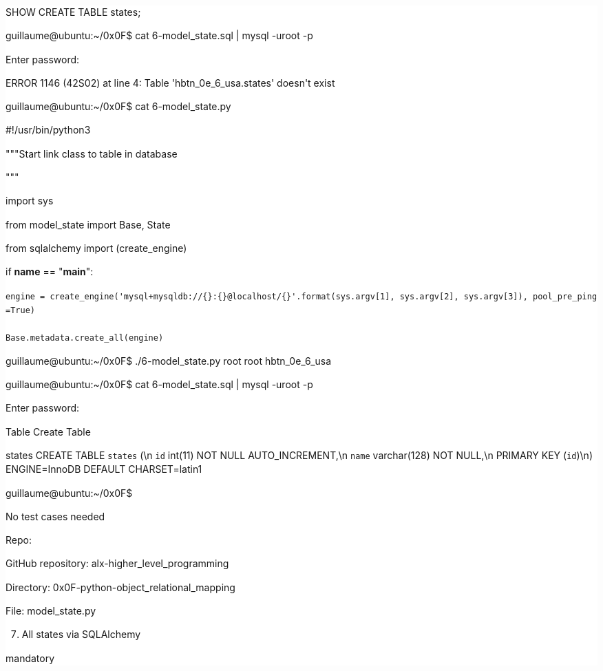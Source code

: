 SHOW CREATE TABLE states;



guillaume@ubuntu:~/0x0F$ cat 6-model_state.sql | mysql -uroot -p

Enter password: 

ERROR 1146 (42S02) at line 4: Table 'hbtn_0e_6_usa.states' doesn't exist

guillaume@ubuntu:~/0x0F$ cat 6-model_state.py

#!/usr/bin/python3

"""Start link class to table in database 

"""

import sys

from model_state import Base, State



from sqlalchemy import (create_engine)



if __name__ == "__main__":

    engine = create_engine('mysql+mysqldb://{}:{}@localhost/{}'.format(sys.argv[1], sys.argv[2], sys.argv[3]), pool_pre_ping=True)

    Base.metadata.create_all(engine)



guillaume@ubuntu:~/0x0F$ ./6-model_state.py root root hbtn_0e_6_usa

guillaume@ubuntu:~/0x0F$ cat 6-model_state.sql | mysql -uroot -p

Enter password: 

Table   Create Table

states  CREATE TABLE `states` (\n  `id` int(11) NOT NULL AUTO_INCREMENT,\n  `name` varchar(128) NOT NULL,\n  PRIMARY KEY (`id`)\n) ENGINE=InnoDB DEFAULT CHARSET=latin1

guillaume@ubuntu:~/0x0F$ 

No test cases needed



Repo:



GitHub repository: alx-higher_level_programming

Directory: 0x0F-python-object_relational_mapping

File: model_state.py

     

7. All states via SQLAlchemy

mandatory
